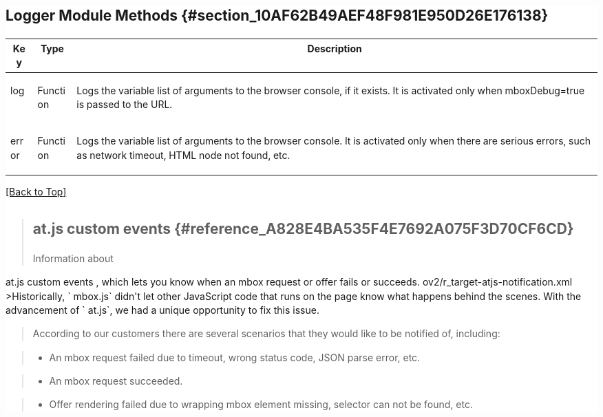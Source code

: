 
## Logger Module Methods {#section_10AF62B49AEF48F981E950D26E176138}



<table id="table_D76DD582EF9A432BB1B5B7F1DD2D853E"> 
 <thead> 
  <tr> 
   <th colname="col1" class="entry"> Key </th> 
   <th colname="col2" class="entry"> Type </th> 
   <th colname="col3" class="entry"> Description </th> 
  </tr> 
 </thead>
 <tbody> 
  <tr> 
   <td colname="col1"> <p>log </p> </td> 
   <td colname="col2"> <p>Function </p> </td> 
   <td colname="col3"> <p>Logs the variable list of arguments to the browser console, if it exists. It is activated only when <span class="codeph"> mboxDebug=true </span> is passed to the URL. </p> </td> 
  </tr> 
  <tr> 
   <td colname="col1"> <p>error </p> </td> 
   <td colname="col2"> <p>Function </p> </td> 
   <td colname="col3"> <p>Logs the variable list of arguments to the browser console. It is activated only when there are serious errors, such as network timeout, HTML node not found, etc. </p> </td> 
  </tr> 
 </tbody> 
</table>

[ [Back to Top] ](../../../c_seting_up_target/c_implementing_target/c_target-atjs-implementation/cmp_at.js_Functions.md#ul_589C696EC7D046B2BFD3013CA69AB878) 
>## at.js custom events {#reference_A828E4BA535F4E7692A075F3D70CF6CD}
>Information about 
<codeph>
  at.js custom events 
</codeph>, which lets you know when an mbox request or offer fails or succeeds. 
<draft-comment otherprops="merge">
  ov2/r_target-atjs-notification.xml 
</draft-comment>
>Historically, ` mbox.js` didn't let other JavaScript code that runs on the page know what happens behind the scenes. With the advancement of ` at.js`, we had a unique opportunity to fix this issue. 

>According to our customers there are several scenarios that they would like to be notified of, including: 

>
>* An mbox request failed due to timeout, wrong status code, JSON parse error, etc. 

>* An mbox request succeeded. 

>* Offer rendering failed due to wrapping mbox element missing, selector can not be found, etc. 
